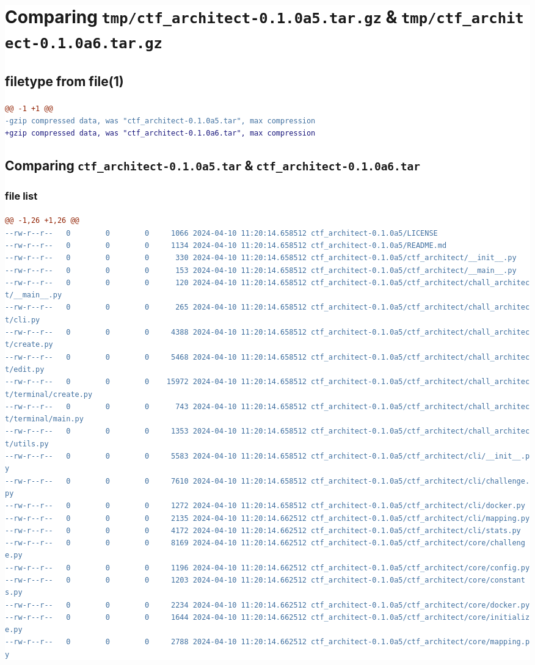 # Comparing `tmp/ctf_architect-0.1.0a5.tar.gz` & `tmp/ctf_architect-0.1.0a6.tar.gz`

## filetype from file(1)

```diff
@@ -1 +1 @@
-gzip compressed data, was "ctf_architect-0.1.0a5.tar", max compression
+gzip compressed data, was "ctf_architect-0.1.0a6.tar", max compression
```

## Comparing `ctf_architect-0.1.0a5.tar` & `ctf_architect-0.1.0a6.tar`

### file list

```diff
@@ -1,26 +1,26 @@
--rw-r--r--   0        0        0     1066 2024-04-10 11:20:14.658512 ctf_architect-0.1.0a5/LICENSE
--rw-r--r--   0        0        0     1134 2024-04-10 11:20:14.658512 ctf_architect-0.1.0a5/README.md
--rw-r--r--   0        0        0      330 2024-04-10 11:20:14.658512 ctf_architect-0.1.0a5/ctf_architect/__init__.py
--rw-r--r--   0        0        0      153 2024-04-10 11:20:14.658512 ctf_architect-0.1.0a5/ctf_architect/__main__.py
--rw-r--r--   0        0        0      120 2024-04-10 11:20:14.658512 ctf_architect-0.1.0a5/ctf_architect/chall_architect/__main__.py
--rw-r--r--   0        0        0      265 2024-04-10 11:20:14.658512 ctf_architect-0.1.0a5/ctf_architect/chall_architect/cli.py
--rw-r--r--   0        0        0     4388 2024-04-10 11:20:14.658512 ctf_architect-0.1.0a5/ctf_architect/chall_architect/create.py
--rw-r--r--   0        0        0     5468 2024-04-10 11:20:14.658512 ctf_architect-0.1.0a5/ctf_architect/chall_architect/edit.py
--rw-r--r--   0        0        0    15972 2024-04-10 11:20:14.658512 ctf_architect-0.1.0a5/ctf_architect/chall_architect/terminal/create.py
--rw-r--r--   0        0        0      743 2024-04-10 11:20:14.658512 ctf_architect-0.1.0a5/ctf_architect/chall_architect/terminal/main.py
--rw-r--r--   0        0        0     1353 2024-04-10 11:20:14.658512 ctf_architect-0.1.0a5/ctf_architect/chall_architect/utils.py
--rw-r--r--   0        0        0     5583 2024-04-10 11:20:14.658512 ctf_architect-0.1.0a5/ctf_architect/cli/__init__.py
--rw-r--r--   0        0        0     7610 2024-04-10 11:20:14.658512 ctf_architect-0.1.0a5/ctf_architect/cli/challenge.py
--rw-r--r--   0        0        0     1272 2024-04-10 11:20:14.658512 ctf_architect-0.1.0a5/ctf_architect/cli/docker.py
--rw-r--r--   0        0        0     2135 2024-04-10 11:20:14.662512 ctf_architect-0.1.0a5/ctf_architect/cli/mapping.py
--rw-r--r--   0        0        0     4172 2024-04-10 11:20:14.662512 ctf_architect-0.1.0a5/ctf_architect/cli/stats.py
--rw-r--r--   0        0        0     8169 2024-04-10 11:20:14.662512 ctf_architect-0.1.0a5/ctf_architect/core/challenge.py
--rw-r--r--   0        0        0     1196 2024-04-10 11:20:14.662512 ctf_architect-0.1.0a5/ctf_architect/core/config.py
--rw-r--r--   0        0        0     1203 2024-04-10 11:20:14.662512 ctf_architect-0.1.0a5/ctf_architect/core/constants.py
--rw-r--r--   0        0        0     2234 2024-04-10 11:20:14.662512 ctf_architect-0.1.0a5/ctf_architect/core/docker.py
--rw-r--r--   0        0        0     1644 2024-04-10 11:20:14.662512 ctf_architect-0.1.0a5/ctf_architect/core/initialize.py
--rw-r--r--   0        0        0     2788 2024-04-10 11:20:14.662512 ctf_architect-0.1.0a5/ctf_architect/core/mapping.py
```